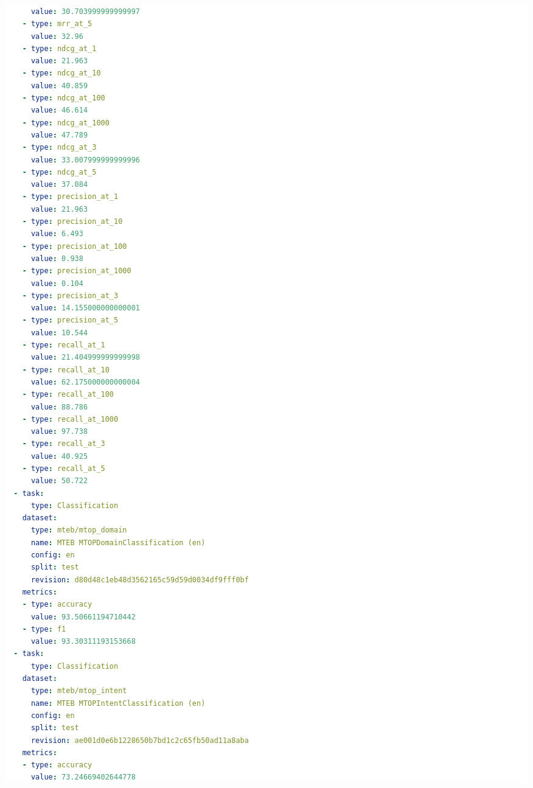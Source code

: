 ```yaml
      value: 30.703999999999997
    - type: mrr_at_5
      value: 32.96
    - type: ndcg_at_1
      value: 21.963
    - type: ndcg_at_10
      value: 40.859
    - type: ndcg_at_100
      value: 46.614
    - type: ndcg_at_1000
      value: 47.789
    - type: ndcg_at_3
      value: 33.007999999999996
    - type: ndcg_at_5
      value: 37.084
    - type: precision_at_1
      value: 21.963
    - type: precision_at_10
      value: 6.493
    - type: precision_at_100
      value: 0.938
    - type: precision_at_1000
      value: 0.104
    - type: precision_at_3
      value: 14.155000000000001
    - type: precision_at_5
      value: 10.544
    - type: recall_at_1
      value: 21.404999999999998
    - type: recall_at_10
      value: 62.175000000000004
    - type: recall_at_100
      value: 88.786
    - type: recall_at_1000
      value: 97.738
    - type: recall_at_3
      value: 40.925
    - type: recall_at_5
      value: 50.722
  - task:
      type: Classification
    dataset:
      type: mteb/mtop_domain
      name: MTEB MTOPDomainClassification (en)
      config: en
      split: test
      revision: d80d48c1eb48d3562165c59d59d0034df9fff0bf
    metrics:
    - type: accuracy
      value: 93.50661194710442
    - type: f1
      value: 93.30311193153668
  - task:
      type: Classification
    dataset:
      type: mteb/mtop_intent
      name: MTEB MTOPIntentClassification (en)
      config: en
      split: test
      revision: ae001d0e6b1228650b7bd1c2c65fb50ad11a8aba
    metrics:
    - type: accuracy
      value: 73.24669402644778
```